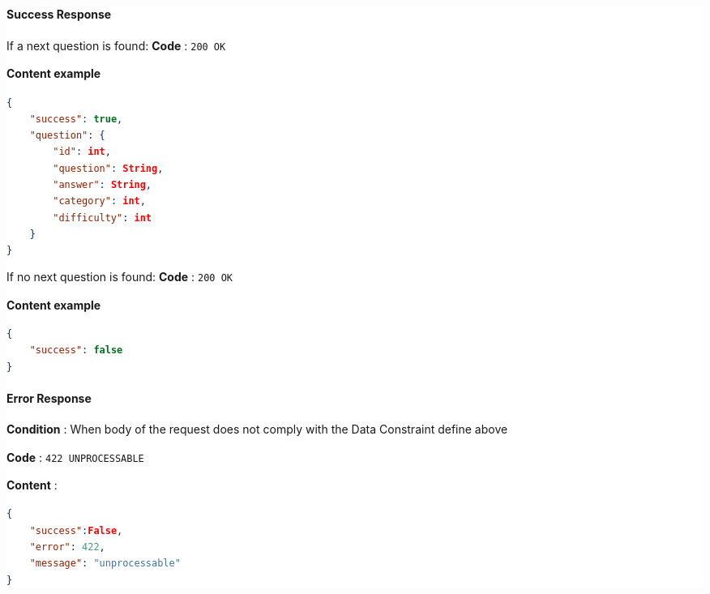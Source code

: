 #### Success Response

If a next question is found:
**Code** : `200 OK`

**Content example**

```json
{
    "success": true,
    "question": {
        "id": int,
        "question": String,
        "answer": String,
        "category": int,
        "difficulty": int
    }
}
```

If no next question is found:
**Code** : `200 OK`

**Content example**

```json
{
    "success": false
}
``` 

#### Error Response

**Condition** : When body of the request does not comply with the Data Constraint define above

**Code** : `422 UNPROCESSABLE`

**Content** :

```json
{
    "success":False,
    "error": 422,
    "message": "unprocessable"
}
```



